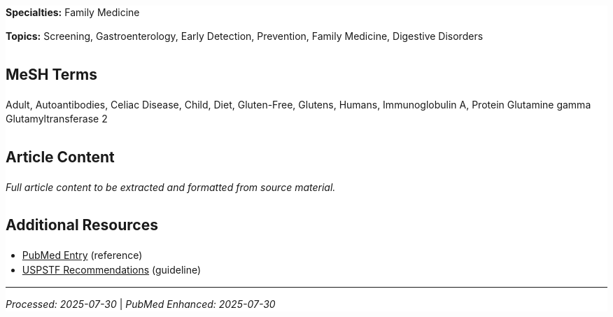 **Specialties:** Family Medicine

**Topics:** Screening, Gastroenterology, Early Detection, Prevention, Family Medicine, Digestive Disorders

## MeSH Terms

Adult, Autoantibodies, Celiac Disease, Child, Diet, Gluten-Free, Glutens, Humans, Immunoglobulin A, Protein Glutamine gamma Glutamyltransferase 2

## Article Content

*Full article content to be extracted and formatted from source material.*

## Additional Resources

- [PubMed Entry](https://pubmed.ncbi.nlm.nih.gov/35839368/) (reference)
- [USPSTF Recommendations](https://www.uspreventiveservicestaskforce.org/) (guideline)

---

*Processed: 2025-07-30* | *PubMed Enhanced: 2025-07-30*
